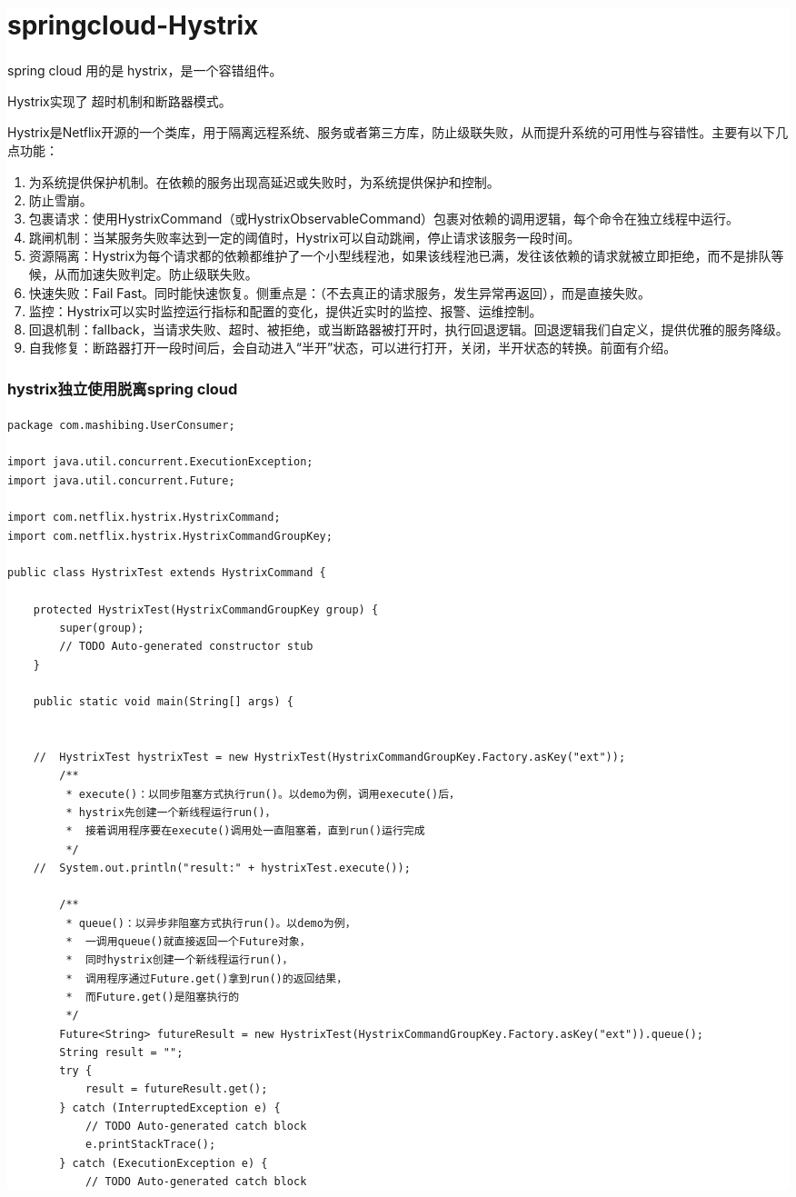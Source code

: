 # springcloud-Hystrix

spring cloud 用的是 hystrix，是一个容错组件。

Hystrix实现了 超时机制和断路器模式。

Hystrix是Netflix开源的一个类库，用于隔离远程系统、服务或者第三方库，防止级联失败，从而提升系统的可用性与容错性。主要有以下几点功能：

1. 为系统提供保护机制。在依赖的服务出现高延迟或失败时，为系统提供保护和控制。
2. 防止雪崩。
3. 包裹请求：使用HystrixCommand（或HystrixObservableCommand）包裹对依赖的调用逻辑，每个命令在独立线程中运行。
4. 跳闸机制：当某服务失败率达到一定的阈值时，Hystrix可以自动跳闸，停止请求该服务一段时间。
5. 资源隔离：Hystrix为每个请求都的依赖都维护了一个小型线程池，如果该线程池已满，发往该依赖的请求就被立即拒绝，而不是排队等候，从而加速失败判定。防止级联失败。
6. 快速失败：Fail Fast。同时能快速恢复。侧重点是：（不去真正的请求服务，发生异常再返回），而是直接失败。
7. 监控：Hystrix可以实时监控运行指标和配置的变化，提供近实时的监控、报警、运维控制。
8. 回退机制：fallback，当请求失败、超时、被拒绝，或当断路器被打开时，执行回退逻辑。回退逻辑我们自定义，提供优雅的服务降级。
9. 自我修复：断路器打开一段时间后，会自动进入“半开”状态，可以进行打开，关闭，半开状态的转换。前面有介绍。

### hystrix独立使用脱离spring cloud

```
package com.mashibing.UserConsumer;

import java.util.concurrent.ExecutionException;
import java.util.concurrent.Future;

import com.netflix.hystrix.HystrixCommand;
import com.netflix.hystrix.HystrixCommandGroupKey;

public class HystrixTest extends HystrixCommand {

	protected HystrixTest(HystrixCommandGroupKey group) {
		super(group);
		// TODO Auto-generated constructor stub
	}

	public static void main(String[] args) {

		
	//	HystrixTest hystrixTest = new HystrixTest(HystrixCommandGroupKey.Factory.asKey("ext"));
		/**
		 * execute()：以同步阻塞方式执行run()。以demo为例，调用execute()后，
		 * hystrix先创建一个新线程运行run()，
		 * 	接着调用程序要在execute()调用处一直阻塞着，直到run()运行完成 
		 */
	//	System.out.println("result:" + hystrixTest.execute());
		
		/**
		 * queue()：以异步非阻塞方式执行run()。以demo为例，
		 * 	一调用queue()就直接返回一个Future对象，
		 * 	同时hystrix创建一个新线程运行run()，
		 * 	调用程序通过Future.get()拿到run()的返回结果，
		 * 	而Future.get()是阻塞执行的
		 */
		Future<String> futureResult = new HystrixTest(HystrixCommandGroupKey.Factory.asKey("ext")).queue();
		String result = "";
		try {
			result = futureResult.get();
		} catch (InterruptedException e) {
			// TODO Auto-generated catch block
			e.printStackTrace();
		} catch (ExecutionException e) {
			// TODO Auto-generated catch block
```
